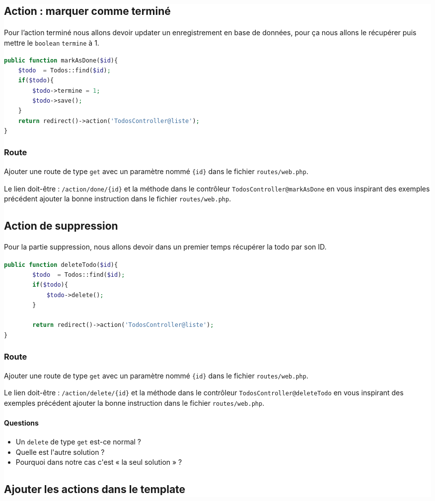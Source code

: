 ## Action : marquer comme terminé

Pour l’action terminé nous allons devoir updater un enregistrement en base de données, pour ça nous allons le récupérer puis mettre le `boolean` `termine` à 1.

```php
public function markAsDone($id){
    $todo  = Todos::find($id);
    if($todo){
        $todo->termine = 1;
        $todo->save();
    }
    return redirect()->action('TodosController@liste');
}
```

### Route

Ajouter une route de type `get` avec un paramètre nommé `{id}` dans le fichier `routes/web.php`.

Le lien doit-être : `/action/done/{id}` et la méthode dans le contrôleur `TodosController@markAsDone` en vous inspirant des exemples précédent ajouter la bonne instruction dans le fichier `routes/web.php`.

## Action de suppression

Pour la partie suppression, nous allons devoir dans un premier temps récupérer la todo par son ID.

```php
public function deleteTodo($id){
        $todo  = Todos::find($id);
        if($todo){
            $todo->delete();
        }

        return redirect()->action('TodosController@liste');
}
```

### Route

Ajouter une route de type `get` avec un paramètre nommé `{id}` dans le fichier `routes/web.php`.

Le lien doit-être : `/action/delete/{id}` et la méthode dans le contrôleur `TodosController@deleteTodo` en vous inspirant des exemples précédent ajouter la bonne instruction dans le fichier `routes/web.php`.

#### Questions

- Un `delete` de type `get` est-ce normal ?
- Quelle est l'autre solution ?
- Pourquoi dans notre cas c'est « la seul solution » ?

## Ajouter les actions dans le template
